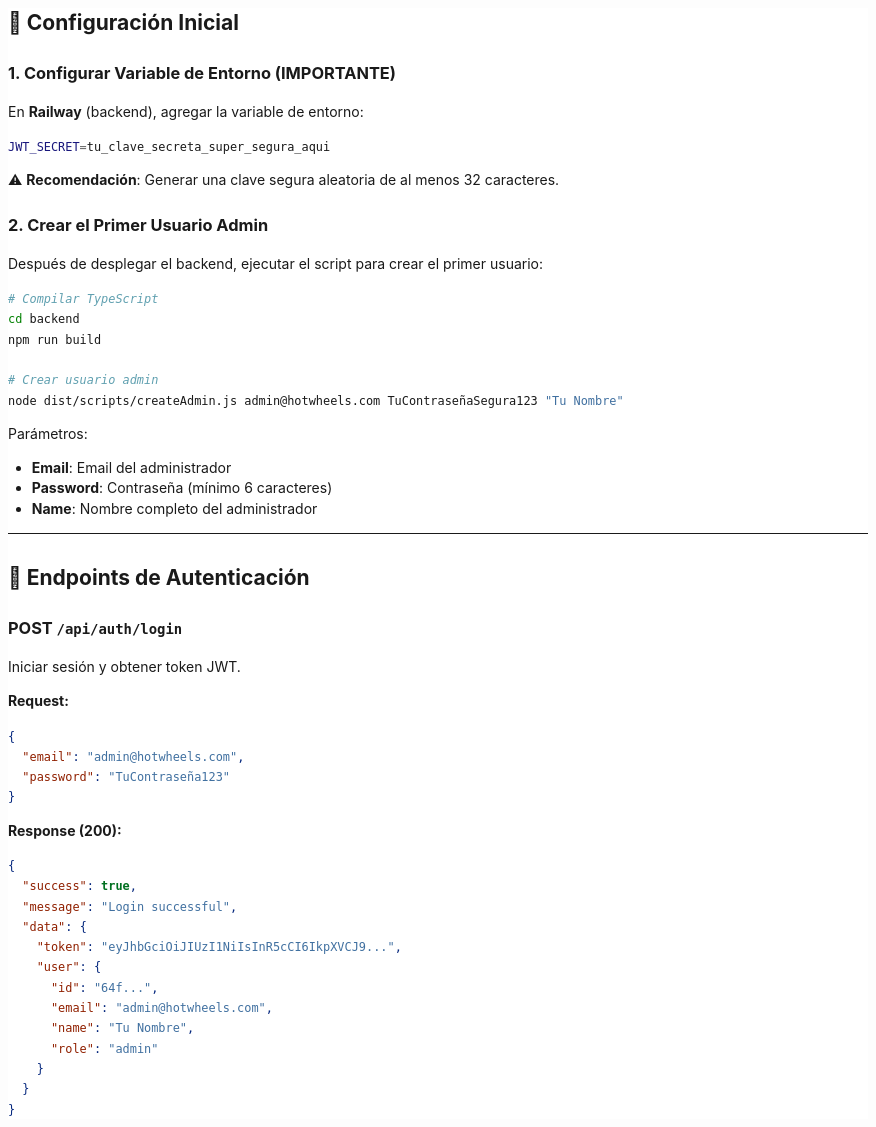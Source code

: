 ## 🚀 Configuración Inicial

### 1. Configurar Variable de Entorno (IMPORTANTE)

En **Railway** (backend), agregar la variable de entorno:

```bash
JWT_SECRET=tu_clave_secreta_super_segura_aqui
```

⚠️ **Recomendación**: Generar una clave segura aleatoria de al menos 32 caracteres.

### 2. Crear el Primer Usuario Admin

Después de desplegar el backend, ejecutar el script para crear el primer usuario:

```bash
# Compilar TypeScript
cd backend
npm run build

# Crear usuario admin
node dist/scripts/createAdmin.js admin@hotwheels.com TuContraseñaSegura123 "Tu Nombre"
```

Parámetros:
- **Email**: Email del administrador
- **Password**: Contraseña (mínimo 6 caracteres)
- **Name**: Nombre completo del administrador

---

## 🔑 Endpoints de Autenticación

### POST `/api/auth/login`

Iniciar sesión y obtener token JWT.

**Request:**
```json
{
  "email": "admin@hotwheels.com",
  "password": "TuContraseña123"
}
```

**Response (200):**
```json
{
  "success": true,
  "message": "Login successful",
  "data": {
    "token": "eyJhbGciOiJIUzI1NiIsInR5cCI6IkpXVCJ9...",
    "user": {
      "id": "64f...",
      "email": "admin@hotwheels.com",
      "name": "Tu Nombre",
      "role": "admin"
    }
  }
}
```
